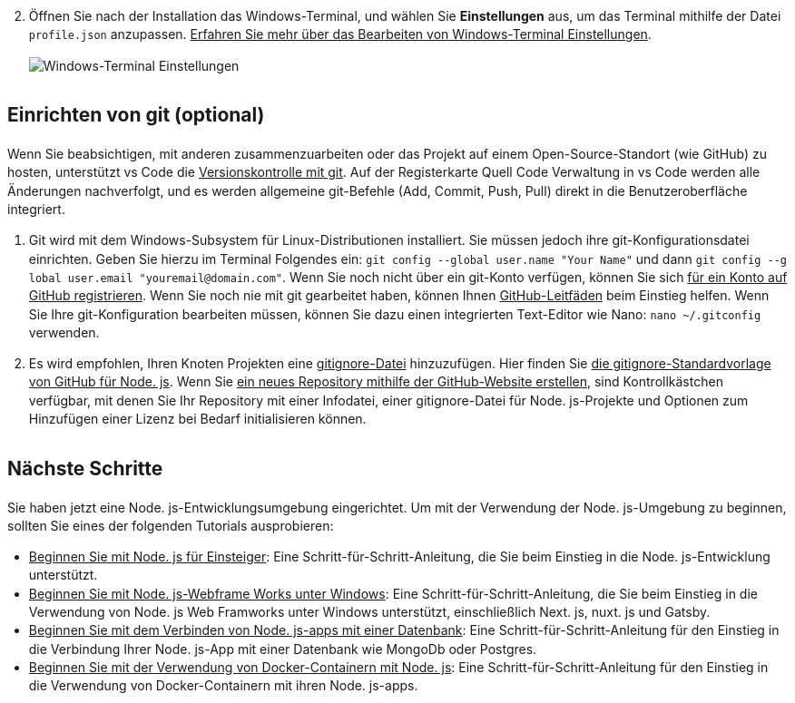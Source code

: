 2. Öffnen Sie nach der Installation das Windows-Terminal, und wählen Sie **Einstellungen** aus, um das Terminal mithilfe der Datei `profile.json` anzupassen. [Erfahren Sie mehr über das Bearbeiten von Windows-Terminal Einstellungen](https://github.com/microsoft/terminal/blob/master/doc/user-docs/UsingJsonSettings.md).

    ![Windows-Terminal Einstellungen](../images/windows-terminal-settings.png)

## <a name="set-up-git-optional"></a>Einrichten von git (optional)

Wenn Sie beabsichtigen, mit anderen zusammenzuarbeiten oder das Projekt auf einem Open-Source-Standort (wie GitHub) zu hosten, unterstützt vs Code die [Versionskontrolle mit git](https://code.visualstudio.com/docs/editor/versioncontrol#_git-support). Auf der Registerkarte Quell Code Verwaltung in vs Code werden alle Änderungen nachverfolgt, und es werden allgemeine git-Befehle (Add, Commit, Push, Pull) direkt in die Benutzeroberfläche integriert.

1. Git wird mit dem Windows-Subsystem für Linux-Distributionen installiert. Sie müssen jedoch ihre git-Konfigurationsdatei einrichten. Geben Sie hierzu im Terminal Folgendes ein: `git config --global user.name "Your Name"` und dann `git config --global user.email "youremail@domain.com"`. Wenn Sie noch nicht über ein git-Konto verfügen, können Sie sich [für ein Konto auf GitHub registrieren](https://github.com/join). Wenn Sie noch nie mit git gearbeitet haben, können Ihnen [GitHub-Leitfäden](https://guides.github.com/) beim Einstieg helfen. Wenn Sie Ihre git-Konfiguration bearbeiten müssen, können Sie dazu einen integrierten Text-Editor wie Nano: `nano ~/.gitconfig` verwenden.

2. Es wird empfohlen, Ihren Knoten Projekten eine [gitignore-Datei](https://help.github.com/en/articles/ignoring-files) hinzuzufügen. Hier finden Sie [die gitignore-Standardvorlage von GitHub für Node. js](https://github.com/github/gitignore/blob/master/Node.gitignore). Wenn Sie [ein neues Repository mithilfe der GitHub-Website erstellen](https://help.github.com/articles/create-a-repo), sind Kontrollkästchen verfügbar, mit denen Sie Ihr Repository mit einer Infodatei, einer gitignore-Datei für Node. js-Projekte und Optionen zum Hinzufügen einer Lizenz bei Bedarf initialisieren können.

## <a name="next-steps"></a>Nächste Schritte

Sie haben jetzt eine Node. js-Entwicklungsumgebung eingerichtet. Um mit der Verwendung der Node. js-Umgebung zu beginnen, sollten Sie eines der folgenden Tutorials ausprobieren:

- [Beginnen Sie mit Node. js für Einsteiger](./beginners.md): Eine Schritt-für-Schritt-Anleitung, die Sie beim Einstieg in die Node. js-Entwicklung unterstützt.
- [Beginnen Sie mit Node. js-Webframe Works unter Windows](./web-frameworks.md): Eine Schritt-für-Schritt-Anleitung, die Sie beim Einstieg in die Verwendung von Node. js Web Framworks unter Windows unterstützt, einschließlich Next. js, nuxt. js und Gatsby.
- [Beginnen Sie mit dem Verbinden von Node. js-apps mit einer Datenbank](./databases.md): Eine Schritt-für-Schritt-Anleitung für den Einstieg in die Verbindung Ihrer Node. js-App mit einer Datenbank wie MongoDb oder Postgres.
- [Beginnen Sie mit der Verwendung von Docker-Containern mit Node. js](./containers.md): Eine Schritt-für-Schritt-Anleitung für den Einstieg in die Verwendung von Docker-Containern mit ihren Node. js-apps.
